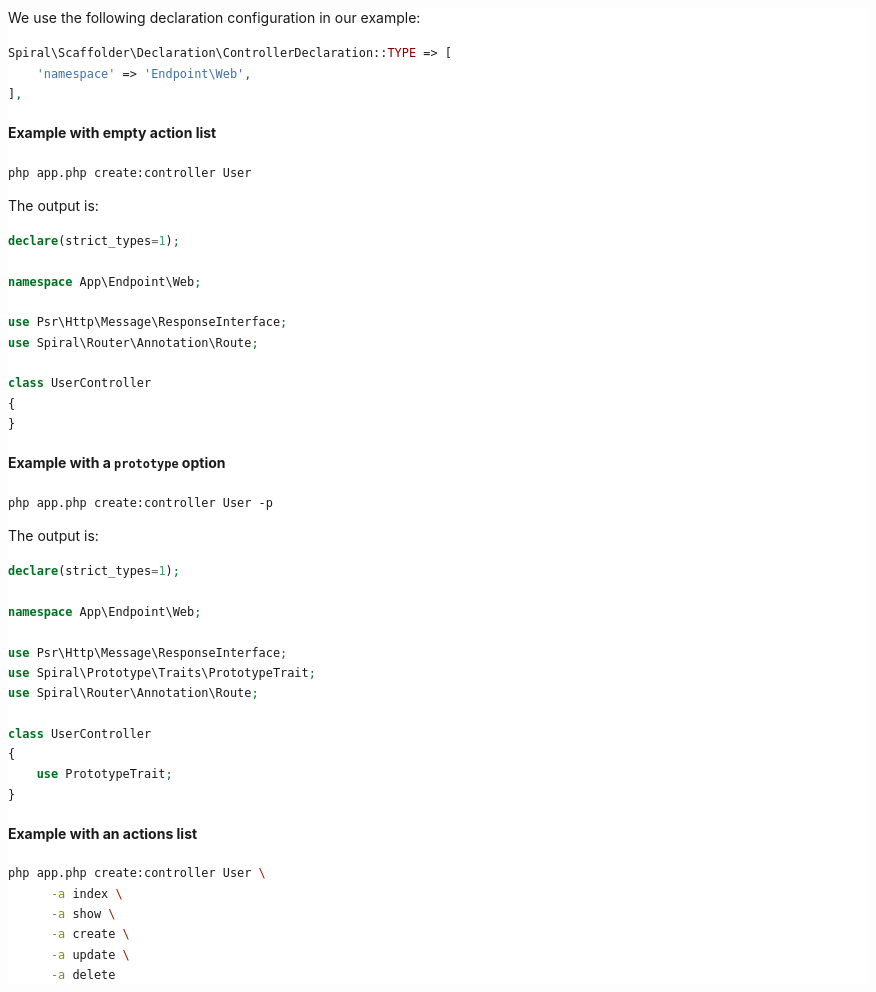 We use the following declaration configuration in our example:

```php
Spiral\Scaffolder\Declaration\ControllerDeclaration::TYPE => [
    'namespace' => 'Endpoint\Web',
],
```

#### Example with empty action list

```terminal
php app.php create:controller User
```

The output is:

```php app/src/Endpoint/Web/UserController.php
declare(strict_types=1);

namespace App\Endpoint\Web;

use Psr\Http\Message\ResponseInterface;
use Spiral\Router\Annotation\Route;

class UserController
{
}

```

#### Example with a `prototype` option

```terminal
php app.php create:controller User -p
```

The output is:

```php app/src/Endpoint/Web/UserController.php
declare(strict_types=1);

namespace App\Endpoint\Web;

use Psr\Http\Message\ResponseInterface;
use Spiral\Prototype\Traits\PrototypeTrait;
use Spiral\Router\Annotation\Route;

class UserController
{
    use PrototypeTrait;
}
```

#### Example with an actions list

```bash
php app.php create:controller User \
      -a index \
      -a show \
      -a create \
      -a update \
      -a delete
```
